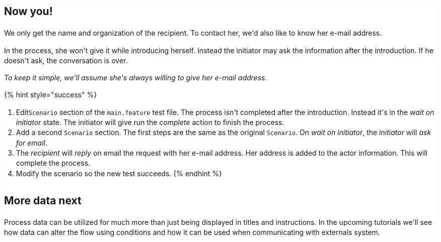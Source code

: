## Now you!

We only get the name and organization of the recipient. To contact her, we'd also like to know her e-mail address.

In the process, she won't give it while introducing herself. Instead the initiator may ask the information after the introduction. If he doesn't ask, the conversation is over.

_To keep it simple, we'll assume she's always willing to give her e-mail address._

{% hint style="success" %}
1. Edit`Scenario` section of the `main.feature` test file. The process isn't completed after the introduction. Instead it's in the _wait on initiator_ state. The initiator will give run the _complete_ action to finish the process.
2. Add a second `Scenario` section. The first steps are the same as the original `Scenario`. On _wait on initiator_, the _initiator_ will _ask for email_.
3. The _recipient_ will _reply_ on email the request with her e-mail address. Her address is added to the actor information. This will complete the process.
4. Modify the scenario so the new test succeeds.
{% endhint %}

## More data next

Process data can be utilized for much more than just being displayed in titles and instructions. In the upcoming tutorials we'll see how data can alter the flow using conditions and how it can be used when communicating with externals system.

